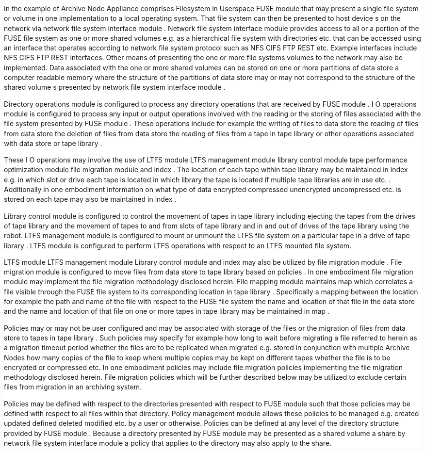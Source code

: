 In the example of Archive Node Appliance comprises Filesystem in Userspace FUSE module that may present a single file system or volume in one implementation to a local operating system. That file system can then be presented to host device s on the network via network file system interface module . Network file system interface module provides access to all or a portion of the FUSE file system as one or more shared volumes e.g. as a hierarchical file system with directories etc. that can be accessed using an interface that operates according to network file system protocol such as NFS CIFS FTP REST etc. Example interfaces include NFS CIFS FTP REST interfaces. Other means of presenting the one or more file systems volumes to the network may also be implemented. Data associated with the one or more shared volumes can be stored on one or more partitions of data store a computer readable memory where the structure of the partitions of data store may or may not correspond to the structure of the shared volume s presented by network file system interface module .

Directory operations module is configured to process any directory operations that are received by FUSE module . I O operations module is configured to process any input or output operations involved with the reading or the storing of files associated with the file system presented by FUSE module . These operations include for example the writing of files to data store the reading of files from data store the deletion of files from data store the reading of files from a tape in tape library or other operations associated with data store or tape library .

These I O operations may involve the use of LTFS module LTFS management module library control module tape performance optimization module file migration module and index . The location of each tape within tape library may be maintained in index e.g. in which slot or drive each tape is located in which library the tape is located if multiple tape libraries are in use etc. . Additionally in one embodiment information on what type of data encrypted compressed unencrypted uncompressed etc. is stored on each tape may also be maintained in index .

Library control module is configured to control the movement of tapes in tape library including ejecting the tapes from the drives of tape library and the movement of tapes to and from slots of tape library and in and out of drives of the tape library using the robot. LTFS management module is configured to mount or unmount the LTFS file system on a particular tape in a drive of tape library . LTFS module is configured to perform LTFS operations with respect to an LTFS mounted file system.

LTFS module LTFS management module Library control module and index may also be utilized by file migration module . File migration module is configured to move files from data store to tape library based on policies . In one embodiment file migration module may implement the file migration methodology disclosed herein. File mapping module maintains map which correlates a file visible through the FUSE file system to its corresponding location in tape library . Specifically a mapping between the location for example the path and name of the file with respect to the FUSE file system the name and location of that file in the data store and the name and location of that file on one or more tapes in tape library may be maintained in map .

Policies may or may not be user configured and may be associated with storage of the files or the migration of files from data store to tapes in tape library . Such policies may specify for example how long to wait before migrating a file referred to herein as a migration timeout period whether the files are to be replicated when migrated e.g. stored in conjunction with multiple Archive Nodes how many copies of the file to keep where multiple copies may be kept on different tapes whether the file is to be encrypted or compressed etc. In one embodiment policies may include file migration policies implementing the file migration methodology disclosed herein. File migration policies which will be further described below may be utilized to exclude certain files from migration in an archiving system.

Policies may be defined with respect to the directories presented with respect to FUSE module such that those policies may be defined with respect to all files within that directory. Policy management module allows these policies to be managed e.g. created updated defined deleted modified etc. by a user or otherwise. Policies can be defined at any level of the directory structure provided by FUSE module . Because a directory presented by FUSE module may be presented as a shared volume a share by network file system interface module a policy that applies to the directory may also apply to the share.
